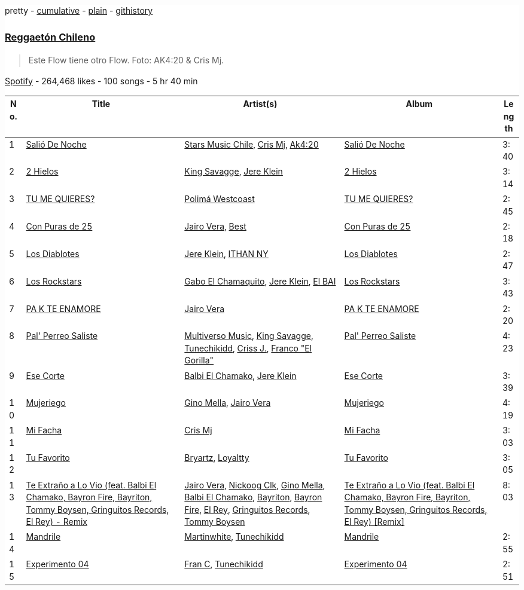 pretty - [cumulative](/playlists/cumulative/37i9dQZF1DX5hIsIIk6w1F.md) - [plain](/playlists/plain/37i9dQZF1DX5hIsIIk6w1F) - [githistory](https://github.githistory.xyz/mackorone/spotify-playlist-archive/blob/main/playlists/plain/37i9dQZF1DX5hIsIIk6w1F)

### [Reggaetón Chileno](https://open.spotify.com/playlist/37i9dQZF1DX5hIsIIk6w1F)

> Este Flow tiene otro Flow\. Foto: AK4:20 & Cris Mj.

[Spotify](https://open.spotify.com/user/spotify) - 264,468 likes - 100 songs - 5 hr 40 min

| No. | Title | Artist(s) | Album | Length |
|---|---|---|---|---|
| 1 | [Salió De Noche](https://open.spotify.com/track/15r68Um6LBYYBGUEEkqRkB) | [Stars Music Chile](https://open.spotify.com/artist/2NZD6Gqfk60GEcAAnJKVsR), [Cris Mj](https://open.spotify.com/artist/1Yj5Xey7kTwvZla8sqdsdE), [Ak4:20](https://open.spotify.com/artist/1SiLK8gdECx2iEm2SSj0Bl) | [Salió De Noche](https://open.spotify.com/album/2h5u7sSXcSL7YwVJRRw3AE) | 3:40 |
| 2 | [2 Hielos](https://open.spotify.com/track/4za7UzHuKvr84o8h9CxqV1) | [King Savagge](https://open.spotify.com/artist/7DXregrznS25AM30UY9sUU), [Jere Klein](https://open.spotify.com/artist/35oGZihZclGoTVuICPXRP9) | [2 Hielos](https://open.spotify.com/album/36cXeSQ4gqFwUIdoWFwmR9) | 3:14 |
| 3 | [TU ME QUIERES?](https://open.spotify.com/track/205hq07Rui1lJDgqrqyEaA) | [Polimá Westcoast](https://open.spotify.com/artist/768O5GliF0bqscyghggrbE) | [TU ME QUIERES?](https://open.spotify.com/album/5RrxX9kf55iAmhh8x1CjmB) | 2:45 |
| 4 | [Con Puras de 25](https://open.spotify.com/track/7Am9Us7Lub64dgaJ3jCeL7) | [Jairo Vera](https://open.spotify.com/artist/5CAruGjgds3QlF5ICtEnnc), [Best](https://open.spotify.com/artist/4Ng3fh1nc5L04iXPL8vqc7) | [Con Puras de 25](https://open.spotify.com/album/5YScK348YCNiTK8yotpMM5) | 2:18 |
| 5 | [Los Diablotes](https://open.spotify.com/track/36ys9pBrC5SLAADHsbsDVF) | [Jere Klein](https://open.spotify.com/artist/35oGZihZclGoTVuICPXRP9), [ITHAN NY](https://open.spotify.com/artist/0LshXUmIub6xKvOq4QmtNs) | [Los Diablotes](https://open.spotify.com/album/62jXkO0N4afVBqtlW1G166) | 2:47 |
| 6 | [Los Rockstars](https://open.spotify.com/track/5zRPfjD3qUsog7tAcAMpWr) | [Gabo El Chamaquito](https://open.spotify.com/artist/6Fz1LTRJ7RAuUf1CRSN3dU), [Jere Klein](https://open.spotify.com/artist/35oGZihZclGoTVuICPXRP9), [El BAI](https://open.spotify.com/artist/2vnaEm73LHWfchNiQccNBa) | [Los Rockstars](https://open.spotify.com/album/501hrBlOTdpNqjrOWvPflY) | 3:43 |
| 7 | [PA K TE ENAMORE](https://open.spotify.com/track/1DmPVoJJgSAMHEMamRV4DH) | [Jairo Vera](https://open.spotify.com/artist/5CAruGjgds3QlF5ICtEnnc) | [PA K TE ENAMORE](https://open.spotify.com/album/4xLrTiXtCAguTznMly4H5z) | 2:20 |
| 8 | [Pal' Perreo Saliste](https://open.spotify.com/track/3yty4OtcUqgeyJLgaAxWNd) | [Multiverso Music](https://open.spotify.com/artist/5TRAEcjCnvIdhyeQaFjYpv), [King Savagge](https://open.spotify.com/artist/7DXregrznS25AM30UY9sUU), [Tunechikidd](https://open.spotify.com/artist/0QpMp8Y7jFzwCt8OZjKQdd), [Criss J.](https://open.spotify.com/artist/7K2LttekmuGSgw1Hy1wGDe), [Franco "El Gorilla"](https://open.spotify.com/artist/2biH2I1TvZlIIIc5W14oIJ) | [Pal' Perreo Saliste](https://open.spotify.com/album/1NXOrpM5wOHmmRsW8a7Zrd) | 4:23 |
| 9 | [Ese Corte](https://open.spotify.com/track/7iBFkn9NTeNW9jfwiCzF39) | [Balbi El Chamako](https://open.spotify.com/artist/3k090bKo2iSqNdowffKHrt), [Jere Klein](https://open.spotify.com/artist/35oGZihZclGoTVuICPXRP9) | [Ese Corte](https://open.spotify.com/album/5w1Dc758WHXknbwunFxAZU) | 3:39 |
| 10 | [Mujeriego](https://open.spotify.com/track/5r7eJOBw5Yqik0efMbC3Eq) | [Gino Mella](https://open.spotify.com/artist/7HYJrA3HSTNDmkl5pylhaY), [Jairo Vera](https://open.spotify.com/artist/5CAruGjgds3QlF5ICtEnnc) | [Mujeriego](https://open.spotify.com/album/0pZhWMSDItIQUt2kRHdpwR) | 4:19 |
| 11 | [Mi Facha](https://open.spotify.com/track/62gh30MVB1SeMdwcLc0JSy) | [Cris Mj](https://open.spotify.com/artist/1Yj5Xey7kTwvZla8sqdsdE) | [Mi Facha](https://open.spotify.com/album/5hFqiyEaMcMEC9uBuG8U6Y) | 3:03 |
| 12 | [Tu Favorito](https://open.spotify.com/track/7qonOa9EFJ2SVu7aj3W2dn) | [Bryartz](https://open.spotify.com/artist/7kvnG7JhX0ycVMVb8SP8EL), [Loyaltty](https://open.spotify.com/artist/5DDpDYLDv4xasIBS6kp2wf) | [Tu Favorito](https://open.spotify.com/album/1dTkmGes2SGFUe009cB5PJ) | 3:05 |
| 13 | [Te Extraño a Lo Vio \(feat\. Balbi El Chamako, Bayron Fire, Bayriton, Tommy Boysen, Gringuitos Records, El Rey\) \- Remix](https://open.spotify.com/track/6YNzvCsLwAJ4xZjdK9qk3r) | [Jairo Vera](https://open.spotify.com/artist/5CAruGjgds3QlF5ICtEnnc), [Nickoog Clk](https://open.spotify.com/artist/6rHwFb0YjWexAYxTjm4eIj), [Gino Mella](https://open.spotify.com/artist/7HYJrA3HSTNDmkl5pylhaY), [Balbi El Chamako](https://open.spotify.com/artist/3k090bKo2iSqNdowffKHrt), [Bayriton](https://open.spotify.com/artist/29fcEFHRcOhfTYXvS8POPV), [Bayron Fire](https://open.spotify.com/artist/2IAxPmQzx2NuutHe7ta7gs), [El Rey](https://open.spotify.com/artist/5Hhbu5PnHYAkO5LOVeEsmx), [Gringuitos Records](https://open.spotify.com/artist/5AYSnRNynWULTIDjzAbgxV), [Tommy Boysen](https://open.spotify.com/artist/0wWmUneAuhQn9L3qibj5UO) | [Te Extraño a Lo Vio \(feat\. Balbi El Chamako, Bayron Fire, Bayriton, Tommy Boysen, Gringuitos Records, El Rey\) \[Remix\]](https://open.spotify.com/album/4BbheII9RPkXhHCae8AoM0) | 8:03 |
| 14 | [Mandrile](https://open.spotify.com/track/0S0Gly40srrFKTRivqJFZr) | [Martinwhite](https://open.spotify.com/artist/1PANUPmT5KUDGs3Xgkhw3T), [Tunechikidd](https://open.spotify.com/artist/0QpMp8Y7jFzwCt8OZjKQdd) | [Mandrile](https://open.spotify.com/album/0H2WFOBTd6gFp3JDFdvBP2) | 2:55 |
| 15 | [Experimento 04](https://open.spotify.com/track/0WGfLfziM0BTpACFMQnFZi) | [Fran C](https://open.spotify.com/artist/5NenY2Jl9wwLRxf86go4Y8), [Tunechikidd](https://open.spotify.com/artist/0QpMp8Y7jFzwCt8OZjKQdd) | [Experimento 04](https://open.spotify.com/album/3RUVZRUQviawRBr2MyUNRM) | 2:51 |